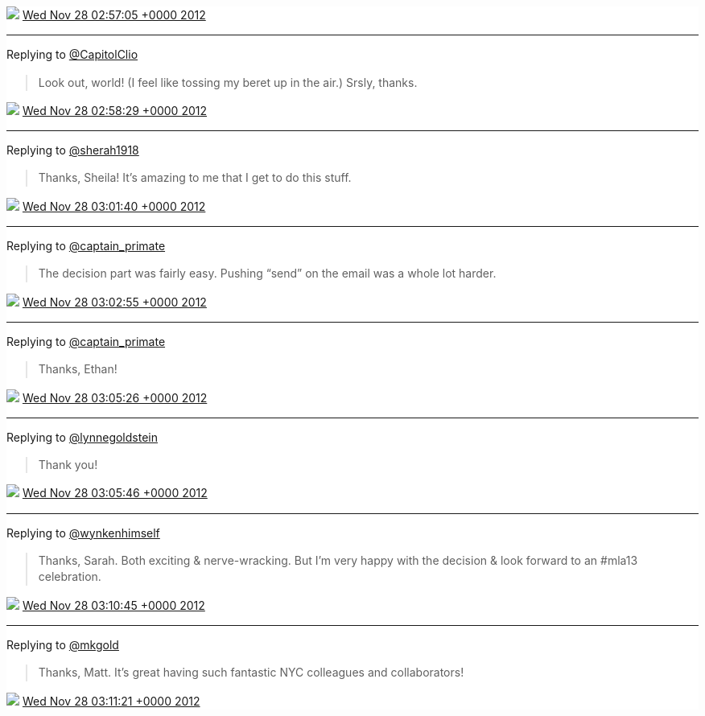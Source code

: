 <img src="../../media/tweet.ico" width="12" /> [Wed Nov 28 02:57:05 +0000 2012](https://twitter.com/kfitz/status/273621507710808064)

----

Replying to [@CapitolClio](https://twitter.com/CapitolClio/status/273621651374088192)

> Look out, world\! \(I feel like tossing my beret up in the air\.\) Srsly, thanks\.

<img src="../../media/tweet.ico" width="12" /> [Wed Nov 28 02:58:29 +0000 2012](https://twitter.com/kfitz/status/273621860476915712)

----

Replying to [@sherah1918](https://twitter.com/SheilaABrennan/status/273622468936224770)

> Thanks, Sheila\! It’s amazing to me that I get to do this stuff\.

<img src="../../media/tweet.ico" width="12" /> [Wed Nov 28 03:01:40 +0000 2012](https://twitter.com/kfitz/status/273622660469121025)

----

Replying to [@captain\_primate](https://twitter.com/EthanWatrall/status/273622764890517506)

> The decision part was fairly easy\. Pushing “send” on the email was a whole lot harder\.

<img src="../../media/tweet.ico" width="12" /> [Wed Nov 28 03:02:55 +0000 2012](https://twitter.com/kfitz/status/273622972684713984)

----

Replying to [@captain\_primate](https://twitter.com/EthanWatrall/status/273623333898174464)

> Thanks, Ethan\!

<img src="../../media/tweet.ico" width="12" /> [Wed Nov 28 03:05:26 +0000 2012](https://twitter.com/kfitz/status/273623607282905089)

----

Replying to [@lynnegoldstein](https://twitter.com/lynnegoldstein/status/273623211076382721)

> Thank you\!

<img src="../../media/tweet.ico" width="12" /> [Wed Nov 28 03:05:46 +0000 2012](https://twitter.com/kfitz/status/273623690313334784)

----

Replying to [@wynkenhimself](https://twitter.com/wynkenhimself/status/273624205218705409)

> Thanks, Sarah\. Both exciting &amp; nerve\-wracking\. But I’m very happy with the decision &amp; look forward to an \#mla13 celebration\.

<img src="../../media/tweet.ico" width="12" /> [Wed Nov 28 03:10:45 +0000 2012](https://twitter.com/kfitz/status/273624944431206400)

----

Replying to [@mkgold](https://twitter.com/mkgold/status/273624710632308736)

> Thanks, Matt\. It’s great having such fantastic NYC colleagues and collaborators\!

<img src="../../media/tweet.ico" width="12" /> [Wed Nov 28 03:11:21 +0000 2012](https://twitter.com/kfitz/status/273625095287738368)
